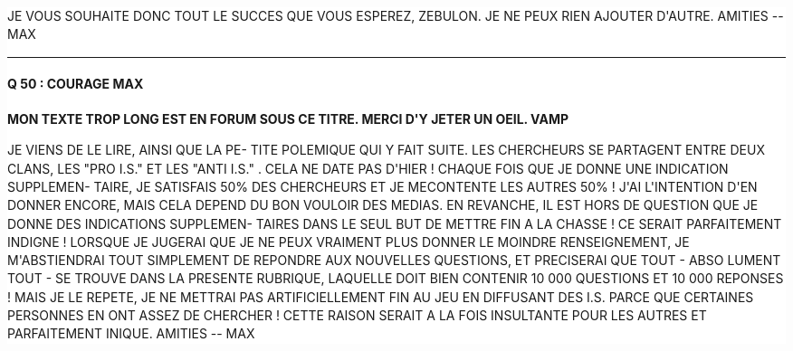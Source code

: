 JE VOUS SOUHAITE DONC TOUT LE SUCCES QUE VOUS ESPEREZ, ZEBULON. JE NE PEUX RIEN AJOUTER D'AUTRE. AMITIES -- MAX

---

#### Q 50 : COURAGE MAX

**MON TEXTE TROP LONG EST EN FORUM SOUS CE TITRE. MERCI D'Y JETER UN OEIL. VAMP**

JE VIENS DE LE LIRE, AINSI QUE LA PE- TITE POLEMIQUE
QUI Y FAIT SUITE. LES CHERCHEURS SE PARTAGENT ENTRE DEUX CLANS, LES "PRO
 I.S." ET LES "ANTI I.S." . CELA NE DATE PAS D'HIER ! CHAQUE FOIS QUE JE
 DONNE UNE INDICATION SUPPLEMEN- TAIRE, JE SATISFAIS 50% DES CHERCHEURS
ET JE MECONTENTE LES AUTRES 50% ! J'AI
L'INTENTION D'EN DONNER ENCORE, MAIS CELA DEPEND DU BON VOULOIR DES
MEDIAS. EN REVANCHE, IL EST HORS DE QUESTION QUE JE DONNE DES
INDICATIONS SUPPLEMEN- TAIRES DANS LE SEUL BUT DE METTRE FIN A LA CHASSE
 ! CE SERAIT PARFAITEMENT INDIGNE ! LORSQUE JE JUGERAI QUE JE NE PEUX
VRAIMENT PLUS DONNER LE MOINDRE
RENSEIGNEMENT, JE M'ABSTIENDRAI TOUT SIMPLEMENT DE REPONDRE AUX
NOUVELLES QUESTIONS, ET PRECISERAI QUE TOUT - ABSO LUMENT TOUT - SE
TROUVE DANS LA PRESENTE RUBRIQUE, LAQUELLE DOIT BIEN CONTENIR 10 000
QUESTIONS ET 10 000 REPONSES ! MAIS JE LE REPETE, JE NE METTRAI PAS
ARTIFICIELLEMENT FIN AU JEU EN DIFFUSANT
DES I.S. PARCE QUE CERTAINES PERSONNES EN ONT ASSEZ DE CHERCHER ! CETTE
RAISON SERAIT A LA FOIS INSULTANTE POUR LES AUTRES ET PARFAITEMENT
INIQUE. AMITIES -- MAX